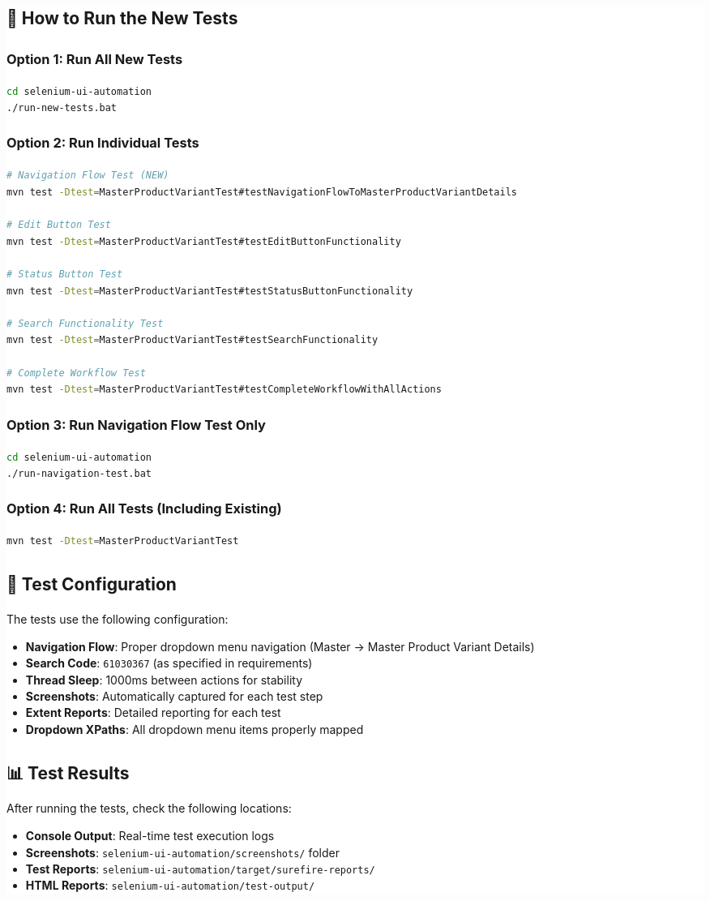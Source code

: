 ## 🚀 How to Run the New Tests

### Option 1: Run All New Tests
```bash
cd selenium-ui-automation
./run-new-tests.bat
```

### Option 2: Run Individual Tests
```bash
# Navigation Flow Test (NEW)
mvn test -Dtest=MasterProductVariantTest#testNavigationFlowToMasterProductVariantDetails

# Edit Button Test
mvn test -Dtest=MasterProductVariantTest#testEditButtonFunctionality

# Status Button Test  
mvn test -Dtest=MasterProductVariantTest#testStatusButtonFunctionality

# Search Functionality Test
mvn test -Dtest=MasterProductVariantTest#testSearchFunctionality

# Complete Workflow Test
mvn test -Dtest=MasterProductVariantTest#testCompleteWorkflowWithAllActions
```

### Option 3: Run Navigation Flow Test Only
```bash
cd selenium-ui-automation
./run-navigation-test.bat
```

### Option 4: Run All Tests (Including Existing)
```bash
mvn test -Dtest=MasterProductVariantTest
```

## 🔧 Test Configuration

The tests use the following configuration:
- **Navigation Flow**: Proper dropdown menu navigation (Master → Master Product Variant Details)
- **Search Code**: `61030367` (as specified in requirements)
- **Thread Sleep**: 1000ms between actions for stability
- **Screenshots**: Automatically captured for each test step
- **Extent Reports**: Detailed reporting for each test
- **Dropdown XPaths**: All dropdown menu items properly mapped

## 📊 Test Results

After running the tests, check the following locations:
- **Console Output**: Real-time test execution logs
- **Screenshots**: `selenium-ui-automation/screenshots/` folder
- **Test Reports**: `selenium-ui-automation/target/surefire-reports/`
- **HTML Reports**: `selenium-ui-automation/test-output/`

